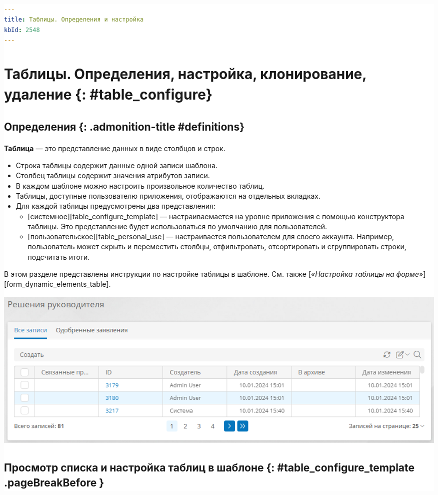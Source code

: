 ```yaml
---
title: Таблицы. Определения и настройка
kbId: 2548
---
```


# Таблицы. Определения, настройка, клонирование, удаление {: #table_configure}

<div class="admonition question" markdown="block">

## Определения {: .admonition-title #definitions}

**Таблица** — это представление данных в виде столбцов и строк.

- Строка таблицы содержит данные одной записи шаблона.
- Столбец таблицы содержит значения атрибутов записи.
- В каждом шаблоне можно настроить произвольное количество таблиц.
- Таблицы, доступные пользователю приложения, отображаются на отдельных вкладках.
- Для каждой таблицы предусмотрены два представления:
  - [системное][table_configure_template] — настраиваемается на уровне приложения с помощью конструктора таблицы. Это представление будет использоваться по умолчанию для пользователей.
  - [пользовательское][table_personal_use] — настраивается пользователем для своего аккаунта. Например, пользователь может скрыть и переместить столбцы, отфильтровать, отсортировать и сгруппировать строки, подсчитать итоги.

В этом разделе представлены инструкции по настройке таблицы в шаблоне. См. также [_«Настройка таблицы на форме»_][form_dynamic_elements_table].

</div>

_![Вкладки с таблицами шаблона](img/table_definition_table_templates.png)_

## Просмотр списка и настройка таблиц в шаблоне {: #table_configure_template .pageBreakBefore }
